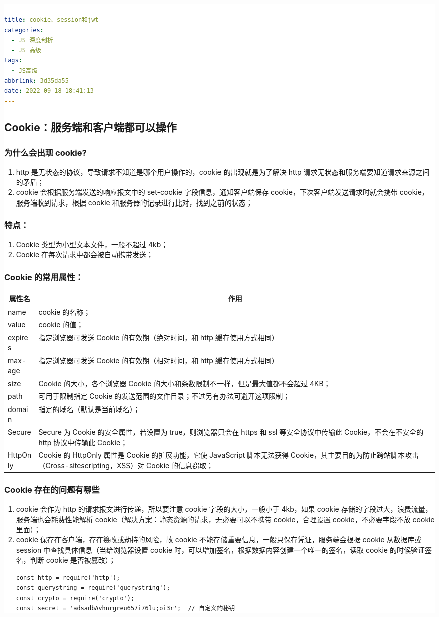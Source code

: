 ```yaml
---
title: cookie、session和jwt
categories:
  - JS 深度剖析
  - JS 高级
tags:
  - JS高级
abbrlink: 3d35da55
date: 2022-09-18 18:41:13
---
```


## Cookie：服务端和客户端都可以操作
### 为什么会出现 cookie?
1. http 是无状态的协议，导致请求不知道是哪个用户操作的，cookie 的出现就是为了解决 http 请求无状态和服务端要知道请求来源之间的矛盾；
2. cookie 会根据服务端发送的响应报文中的 set-cookie 字段信息，通知客户端保存 cookie，下次客户端发送请求时就会携带 cookie，服务端收到请求，根据 cookie 和服务器的记录进行比对，找到之前的状态；

### 特点：
1. Cookie 类型为小型文本文件，一般不超过 4kb；
2. Cookie 在每次请求中都会被自动携带发送；

### Cookie 的常用属性：
| 属性名|作用|
|------|---|
|name	|cookie 的名称；|
|value |	cookie 的值；|
|expires |	指定浏览器可发送 Cookie 的有效期（绝对时间，和 http 缓存使用方式相同）|
|max-age |	指定浏览器可发送 Cookie 的有效期（相对时间，和 http 缓存使用方式相同）|
|size |	Cookie 的大小，各个浏览器 Cookie 的大小和条数限制不一样，但是最大值都不会超过 4KB；|
|path |	可用于限制指定 Cookie 的发送范围的文件目录；不过另有办法可避开这项限制；|
|domain |	指定的域名（默认是当前域名）；|
|Secure |	Secure 为 Cookie 的安全属性，若设置为 true，则浏览器只会在 https 和 ssl 等安全协议中传输此 Cookie，不会在不安全的 http 协议中传输此 Cookie；|
|HttpOnly |	Cookie 的 HttpOnly 属性是 Cookie 的扩展功能，它使 JavaScript 脚本无法获得 Cookie，其主要目的为防止跨站脚本攻击（Cross-sitescripting，XSS）对 Cookie 的信息窃取；

### Cookie 存在的问题有哪些
1. cookie 会作为 http 的请求报文进行传递，所以要注意 cookie 字段的大小，一般小于 4kb，如果 cookie 存储的字段过大，浪费流量，服务端也会耗费性能解析 cookie（解决方案：静态资源的请求，无必要可以不携带 cookie，合理设置 cookie，不必要字段不放 cookie 里面）；
2. cookie 保存在客户端，存在篡改或劫持的风险，故 cookie 不能存储重要信息，一般只保存凭证，服务端会根据 cookie 从数据库或 session 中查找具体信息（当给浏览器设置 cookie 时，可以增加签名，根据数据内容创建一个唯一的签名，读取 cookie 的时候验证签名，判断 cookie 是否被篡改）；
    ```JS
    const http = require('http');
    const querystring = require('querystring');
    const crypto = require('crypto');
    const secret = 'adsadbAvhnrgreu657i76lu;oi3r';  // 自定义的秘钥
